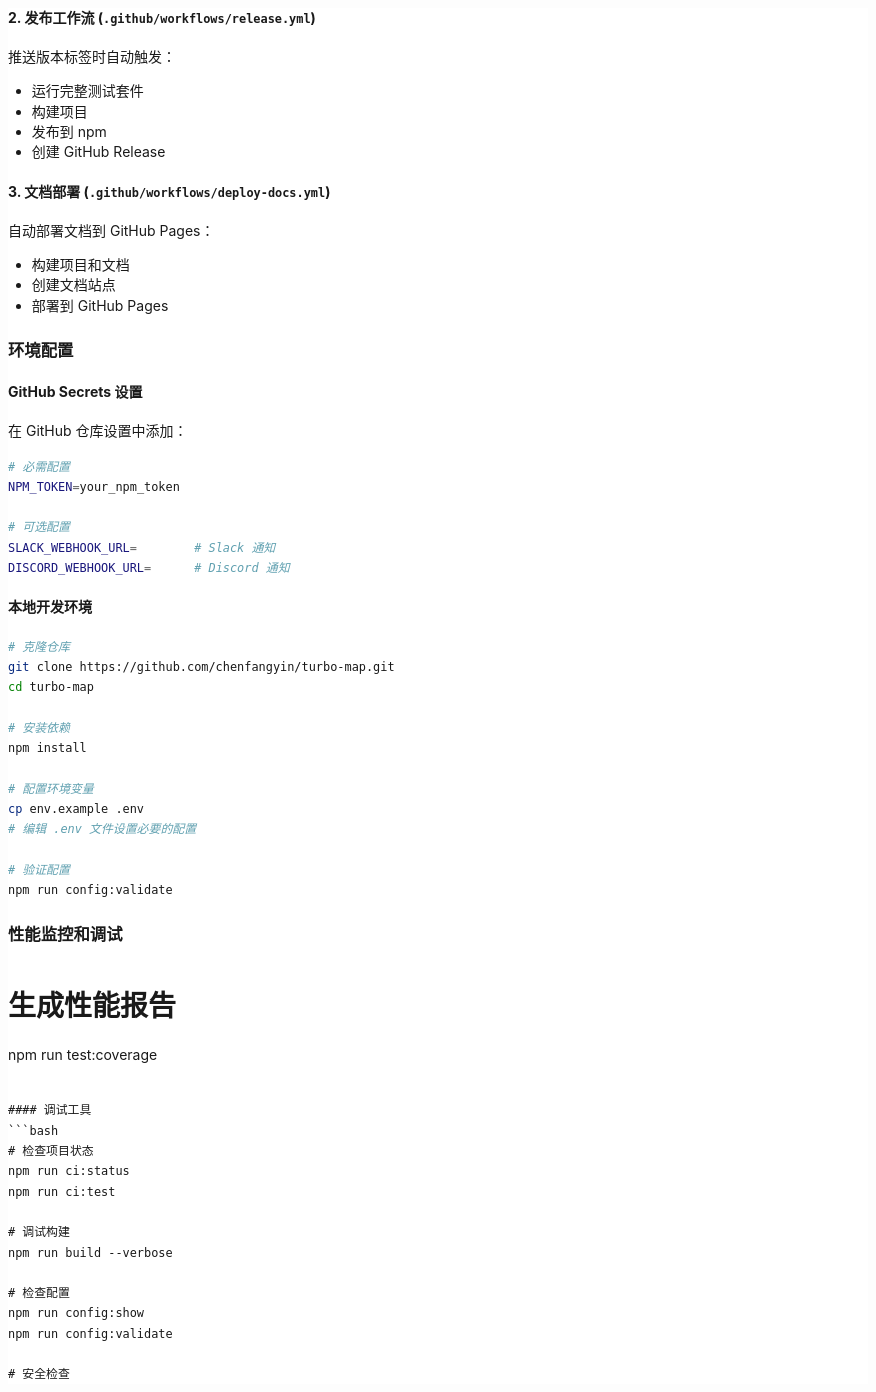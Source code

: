 #### 2. 发布工作流 (`.github/workflows/release.yml`)
推送版本标签时自动触发：
- 运行完整测试套件
- 构建项目
- 发布到 npm
- 创建 GitHub Release

#### 3. 文档部署 (`.github/workflows/deploy-docs.yml`)
自动部署文档到 GitHub Pages：
- 构建项目和文档
- 创建文档站点
- 部署到 GitHub Pages

### 环境配置

#### GitHub Secrets 设置
在 GitHub 仓库设置中添加：
```bash
# 必需配置
NPM_TOKEN=your_npm_token

# 可选配置
SLACK_WEBHOOK_URL=        # Slack 通知
DISCORD_WEBHOOK_URL=      # Discord 通知
```

#### 本地开发环境
```bash
# 克隆仓库
git clone https://github.com/chenfangyin/turbo-map.git
cd turbo-map

# 安装依赖
npm install

# 配置环境变量
cp env.example .env
# 编辑 .env 文件设置必要的配置

# 验证配置
npm run config:validate
```

### 性能监控和调试

# 生成性能报告
npm run test:coverage
```

#### 调试工具
```bash
# 检查项目状态
npm run ci:status
npm run ci:test

# 调试构建
npm run build --verbose

# 检查配置
npm run config:show
npm run config:validate

# 安全检查
```
